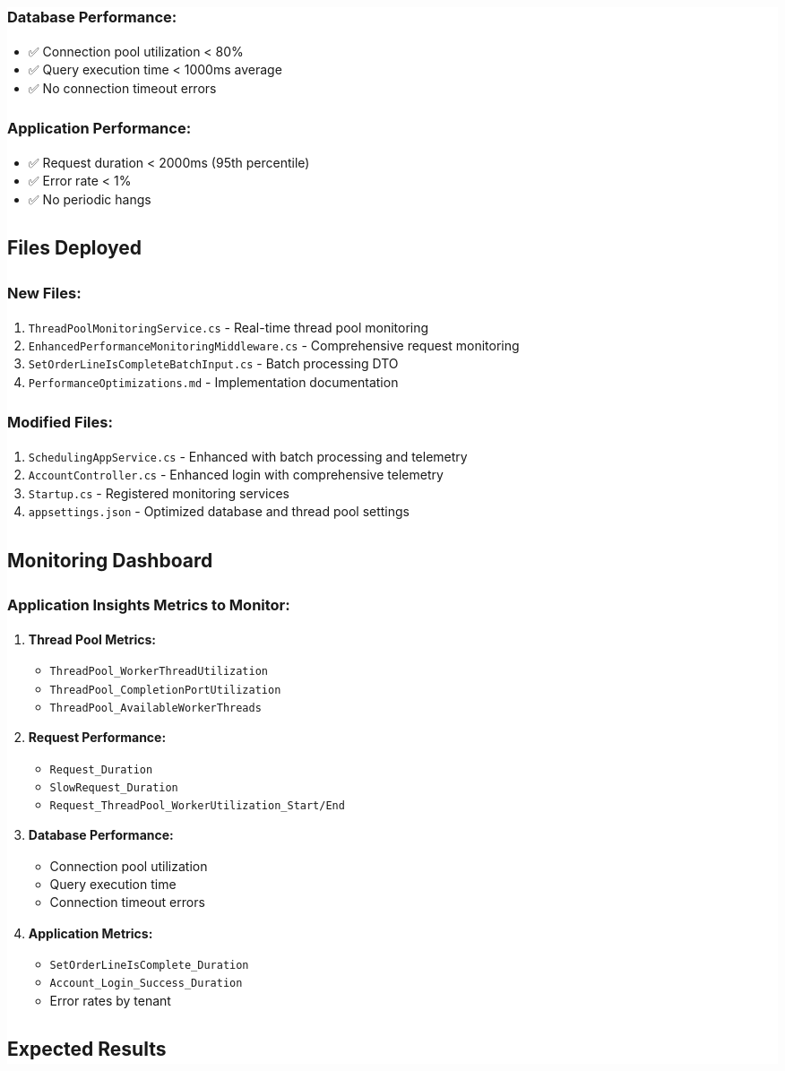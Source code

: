 ### Database Performance:
- ✅ Connection pool utilization < 80%
- ✅ Query execution time < 1000ms average
- ✅ No connection timeout errors

### Application Performance:
- ✅ Request duration < 2000ms (95th percentile)
- ✅ Error rate < 1%
- ✅ No periodic hangs

## Files Deployed

### New Files:
1. `ThreadPoolMonitoringService.cs` - Real-time thread pool monitoring
2. `EnhancedPerformanceMonitoringMiddleware.cs` - Comprehensive request monitoring
3. `SetOrderLineIsCompleteBatchInput.cs` - Batch processing DTO
4. `PerformanceOptimizations.md` - Implementation documentation

### Modified Files:
1. `SchedulingAppService.cs` - Enhanced with batch processing and telemetry
2. `AccountController.cs` - Enhanced login with comprehensive telemetry
3. `Startup.cs` - Registered monitoring services
4. `appsettings.json` - Optimized database and thread pool settings

## Monitoring Dashboard

### Application Insights Metrics to Monitor:

1. **Thread Pool Metrics:**
   - `ThreadPool_WorkerThreadUtilization`
   - `ThreadPool_CompletionPortUtilization`
   - `ThreadPool_AvailableWorkerThreads`

2. **Request Performance:**
   - `Request_Duration`
   - `SlowRequest_Duration`
   - `Request_ThreadPool_WorkerUtilization_Start/End`

3. **Database Performance:**
   - Connection pool utilization
   - Query execution time
   - Connection timeout errors

4. **Application Metrics:**
   - `SetOrderLineIsComplete_Duration`
   - `Account_Login_Success_Duration`
   - Error rates by tenant

## Expected Results
